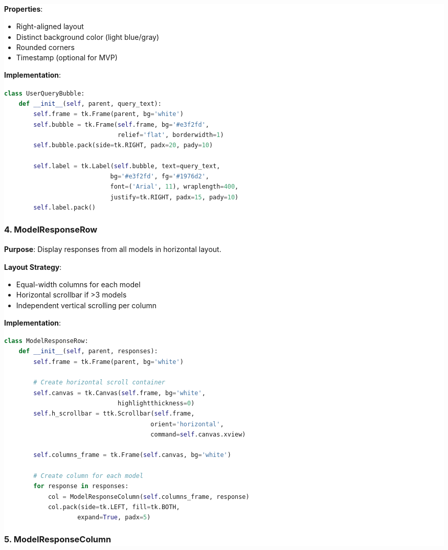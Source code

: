 **Properties**:
- Right-aligned layout
- Distinct background color (light blue/gray)
- Rounded corners
- Timestamp (optional for MVP)

**Implementation**:
```python
class UserQueryBubble:
    def __init__(self, parent, query_text):
        self.frame = tk.Frame(parent, bg='white')
        self.bubble = tk.Frame(self.frame, bg='#e3f2fd', 
                               relief='flat', borderwidth=1)
        self.bubble.pack(side=tk.RIGHT, padx=20, pady=10)
        
        self.label = tk.Label(self.bubble, text=query_text,
                             bg='#e3f2fd', fg='#1976d2',
                             font=('Arial', 11), wraplength=400,
                             justify=tk.RIGHT, padx=15, pady=10)
        self.label.pack()
```

### 4. ModelResponseRow

**Purpose**: Display responses from all models in horizontal layout.

**Layout Strategy**:
- Equal-width columns for each model
- Horizontal scrollbar if >3 models
- Independent vertical scrolling per column

**Implementation**:
```python
class ModelResponseRow:
    def __init__(self, parent, responses):
        self.frame = tk.Frame(parent, bg='white')
        
        # Create horizontal scroll container
        self.canvas = tk.Canvas(self.frame, bg='white', 
                               highlightthickness=0)
        self.h_scrollbar = ttk.Scrollbar(self.frame, 
                                        orient='horizontal',
                                        command=self.canvas.xview)
        
        self.columns_frame = tk.Frame(self.canvas, bg='white')
        
        # Create column for each model
        for response in responses:
            col = ModelResponseColumn(self.columns_frame, response)
            col.pack(side=tk.LEFT, fill=tk.BOTH, 
                    expand=True, padx=5)
```

### 5. ModelResponseColumn
